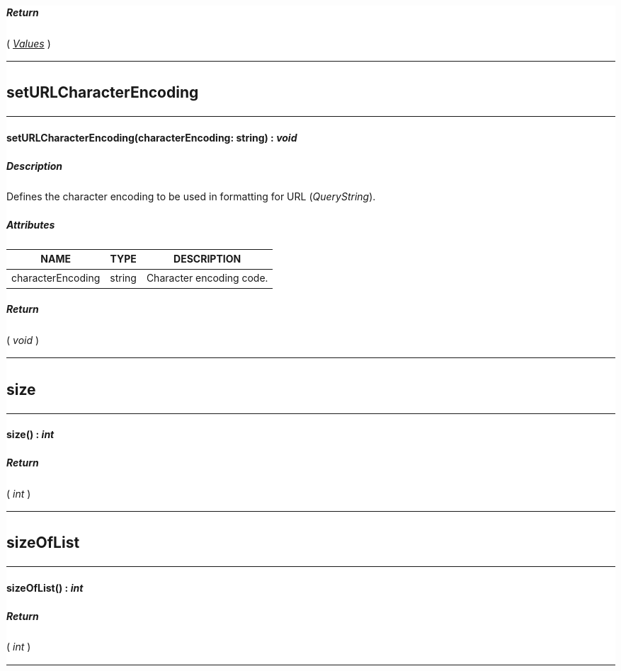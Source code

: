 ##### Return

( _[Values](../../objects/Values)_ )


---

## setURLCharacterEncoding

---

#### setURLCharacterEncoding(characterEncoding: string) : _void_
##### Description

Defines the character encoding to be used in formatting for URL (_QueryString_).

##### Attributes

| NAME | TYPE | DESCRIPTION |
|---|---|---|
| characterEncoding | string | Character encoding code. |

##### Return

( _void_ )


---

## size

---

#### size() : _int_
##### Return

( _int_ )


---

## sizeOfList

---

#### sizeOfList() : _int_
##### Return

( _int_ )


---
